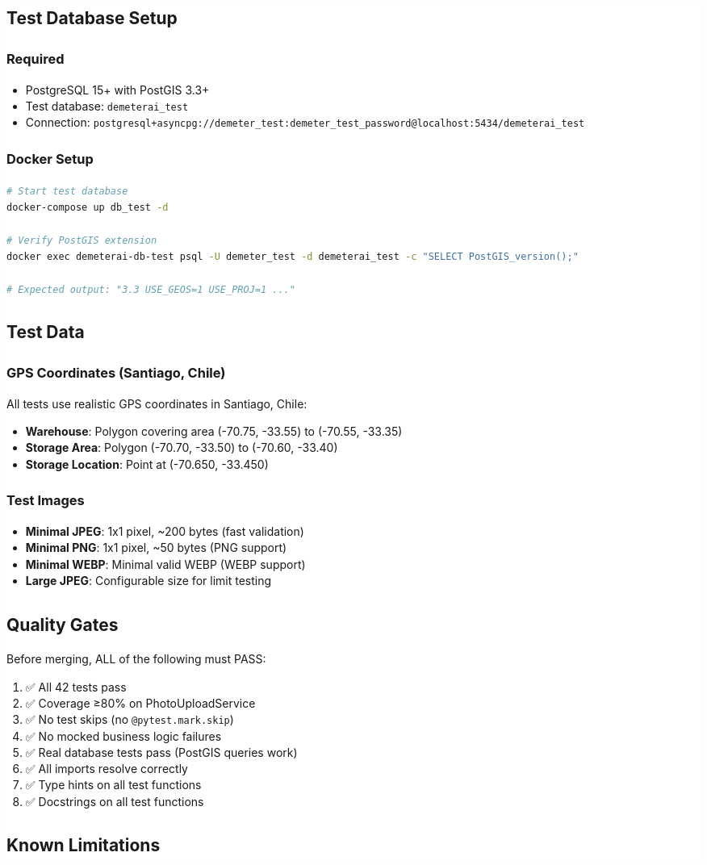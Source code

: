 ## Test Database Setup

### Required

- PostgreSQL 15+ with PostGIS 3.3+
- Test database: `demeterai_test`
- Connection: `postgresql+asyncpg://demeter_test:demeter_test_password@localhost:5434/demeterai_test`

### Docker Setup

```bash
# Start test database
docker-compose up db_test -d

# Verify PostGIS extension
docker exec demeterai-db-test psql -U demeter_test -d demeterai_test -c "SELECT PostGIS_version();"

# Expected output: "3.3 USE_GEOS=1 USE_PROJ=1 ..."
```

## Test Data

### GPS Coordinates (Santiago, Chile)

All tests use realistic GPS coordinates in Santiago, Chile:

- **Warehouse**: Polygon covering area (-70.75, -33.55) to (-70.55, -33.35)
- **Storage Area**: Polygon (-70.70, -33.50) to (-70.60, -33.40)
- **Storage Location**: Point at (-70.650, -33.450)

### Test Images

- **Minimal JPEG**: 1x1 pixel, ~200 bytes (fast validation)
- **Minimal PNG**: 1x1 pixel, ~50 bytes (PNG support)
- **Minimal WEBP**: Minimal valid WEBP (WEBP support)
- **Large JPEG**: Configurable size for limit testing

## Quality Gates

Before merging, ALL of the following must PASS:

1. ✅ All 42 tests pass
2. ✅ Coverage ≥80% on PhotoUploadService
3. ✅ No test skips (no `@pytest.mark.skip`)
4. ✅ No mocked business logic failures
5. ✅ Real database tests pass (PostGIS queries work)
6. ✅ All imports resolve correctly
7. ✅ Type hints on all test functions
8. ✅ Docstrings on all test functions

## Known Limitations
